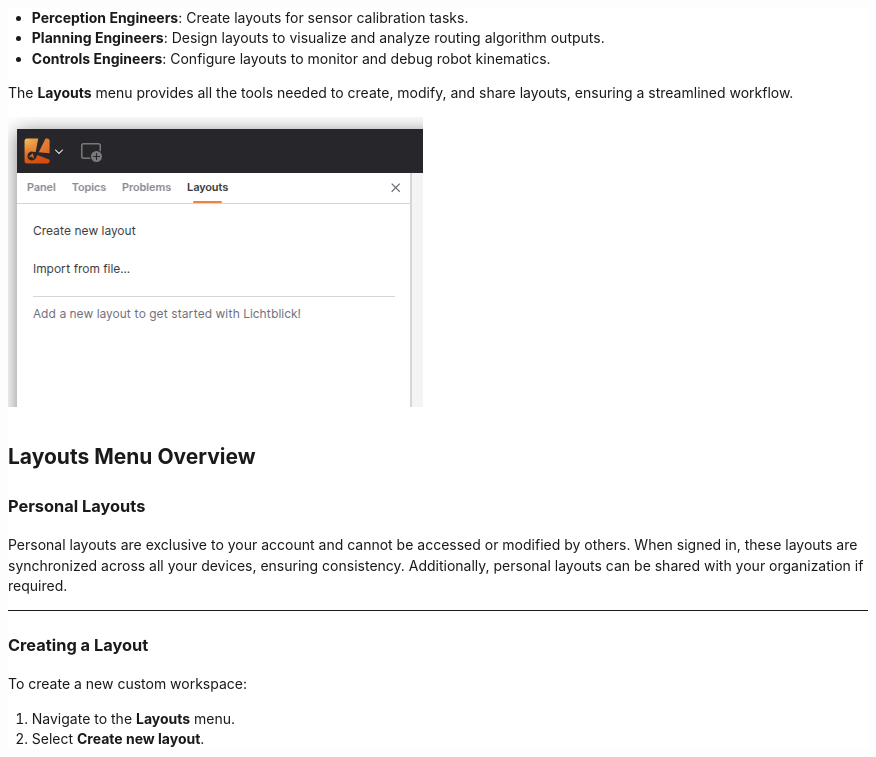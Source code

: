 - **Perception Engineers**: Create layouts for sensor calibration tasks.
- **Planning Engineers**: Design layouts to visualize and analyze routing algorithm outputs.
- **Controls Engineers**: Configure layouts to monitor and debug robot kinematics.

The **Layouts** menu provides all the tools needed to create, modify, and share layouts, ensuring a streamlined workflow.

![alt text](images/layouts-tab.png)

## Layouts Menu Overview

### Personal Layouts

Personal layouts are exclusive to your account and cannot be accessed or modified by others. When signed in, these layouts are synchronized across all your devices, ensuring consistency. Additionally, personal layouts can be shared with your organization if required.

---

### Creating a Layout

To create a new custom workspace:

1. Navigate to the **Layouts** menu.
2. Select **Create new layout**.
